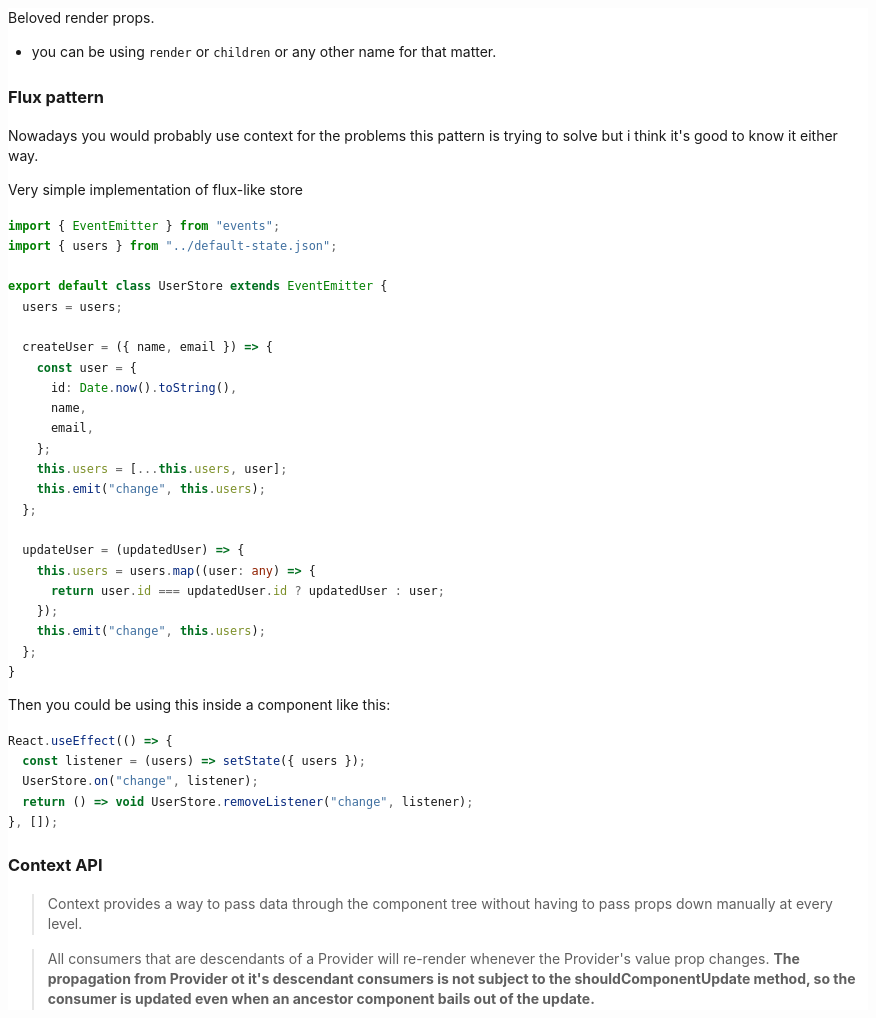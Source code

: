 Beloved render props.

- you can be using `render` or `children` or any other name for that matter.

### Flux pattern

Nowadays you would probably use context for the problems this pattern is trying to solve but i think it's good to know it either way.

Very simple implementation of flux-like store

```typescript
import { EventEmitter } from "events";
import { users } from "../default-state.json";

export default class UserStore extends EventEmitter {
  users = users;

  createUser = ({ name, email }) => {
    const user = {
      id: Date.now().toString(),
      name,
      email,
    };
    this.users = [...this.users, user];
    this.emit("change", this.users);
  };

  updateUser = (updatedUser) => {
    this.users = users.map((user: any) => {
      return user.id === updatedUser.id ? updatedUser : user;
    });
    this.emit("change", this.users);
  };
}
```

Then you could be using this inside a component like this:

```jsx
React.useEffect(() => {
  const listener = (users) => setState({ users });
  UserStore.on("change", listener);
  return () => void UserStore.removeListener("change", listener);
}, []);
```

### Context API

> Context provides a way to pass data through the component tree without having to pass props down manually at every level.

> All consumers that are descendants of a Provider will re-render whenever the Provider's value prop changes. **The propagation from Provider ot it's descendant consumers is not subject to the shouldComponentUpdate method, so the consumer is updated even when an ancestor component bails out of the update.**
